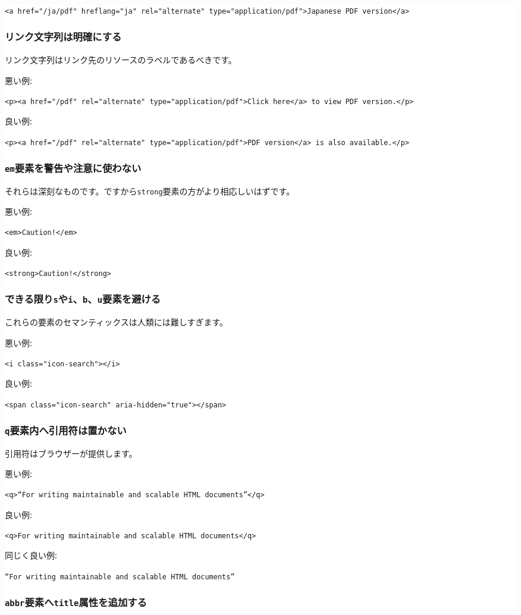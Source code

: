     <a href="/ja/pdf" hreflang="ja" rel="alternate" type="application/pdf">Japanese PDF version</a>


### リンク文字列は明確にする<span id="clear-link-text"></span>

リンク文字列はリンク先のリソースのラベルであるべきです。

悪い例:

    <p><a href="/pdf" rel="alternate" type="application/pdf">Click here</a> to view PDF version.</p>

良い例:

    <p><a href="/pdf" rel="alternate" type="application/pdf">PDF version</a> is also available.</p>


### `em`要素を警告や注意に使わない<span id="dont-use-em-element-for-warning-or-caution"></span>

それらは深刻なものです。ですから`strong`要素の方がより相応しいはずです。

悪い例:

    <em>Caution!</em>

良い例:

    <strong>Caution!</strong>


### できる限り`s`や`i`、`b`、`u`要素を避ける<span id="avoid-s-i-b-and-u-element-as-much-as-possible"></span>

これらの要素のセマンティックスは人類には難しすぎます。

悪い例:

    <i class="icon-search"></i>

良い例:

    <span class="icon-search" aria-hidden="true"></span>


### `q`要素内へ引用符は置かない<span id="dont-put-quotes-to-q-element"></span>

引用符はブラウザーが提供します。

悪い例:

    <q>“For writing maintainable and scalable HTML documents”</q>

良い例:

    <q>For writing maintainable and scalable HTML documents</q>

同じく良い例:

    “For writing maintainable and scalable HTML documents”


### `abbr`要素へ`title`属性を追加する<span id="add-title-attribute-to-abbr-element"></span>
